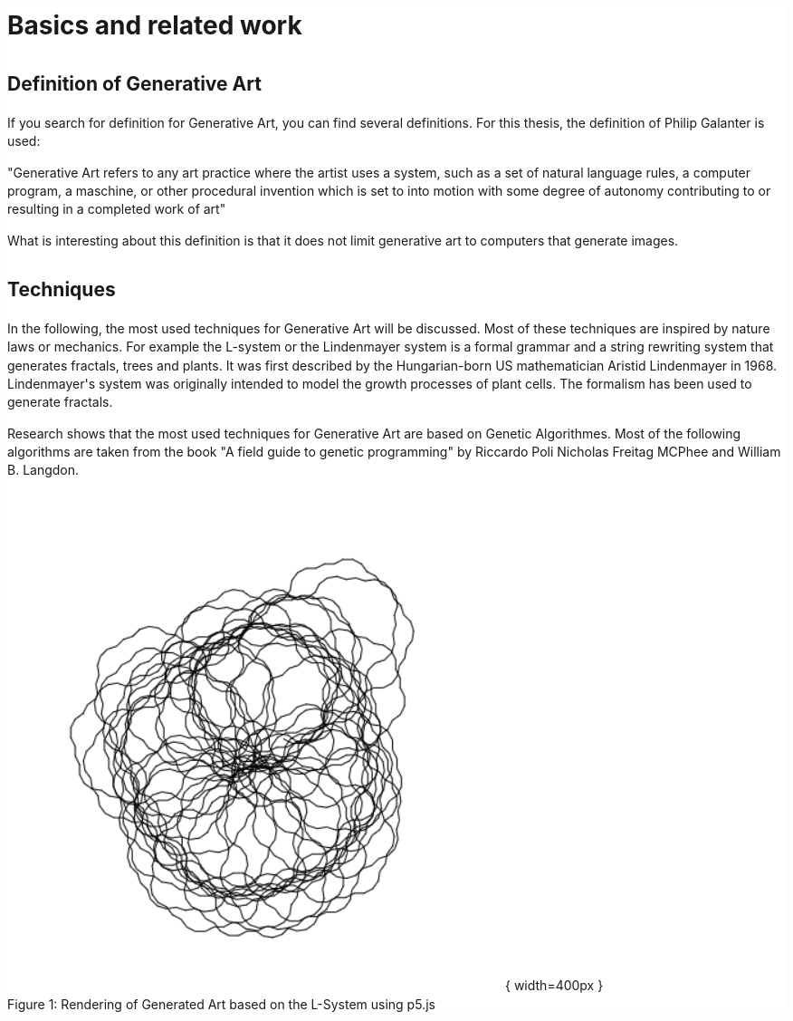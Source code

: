  
# Basics and related work

## Definition of Generative Art

If you search for definition for Generative Art, you can find several definitions. For this thesis, the definition of Philip Galanter is used:

"Generative Art refers to any art practice where the artist uses a system, such as a set of natural language rules, a computer program, a maschine, or other procedural invention which is set to into motion with some degree of autonomy contributing to or resulting in a completed work of art"

What is interesting about this definition is that it does not limit generative art to computers that generate images.

## Techniques

In the following, the most used techniques for Generative Art will be discussed. Most of these techniques are inspired by nature laws or mechanics. For example the L-system or the Lindenmayer system is a formal grammar and a string rewriting system that generates fractals, trees and plants. It was first described by the Hungarian-born US mathematician Aristid Lindenmayer in 1968. Lindenmayer's system was originally intended to model the growth processes of plant cells. The formalism has been used to generate fractals.

Research shows that the most used techniques for Generative Art are based on Genetic Algorithmes. Most of the following algorithms are taken from the book "A field guide to genetic programming" by Riccardo Poli Nicholas Freitag MCPhee and William B. Langdon.


![](resources/l-system-p5.png){ width=400px }  
Figure 1: Rendering of Generated Art based on the L-System using p5.js
